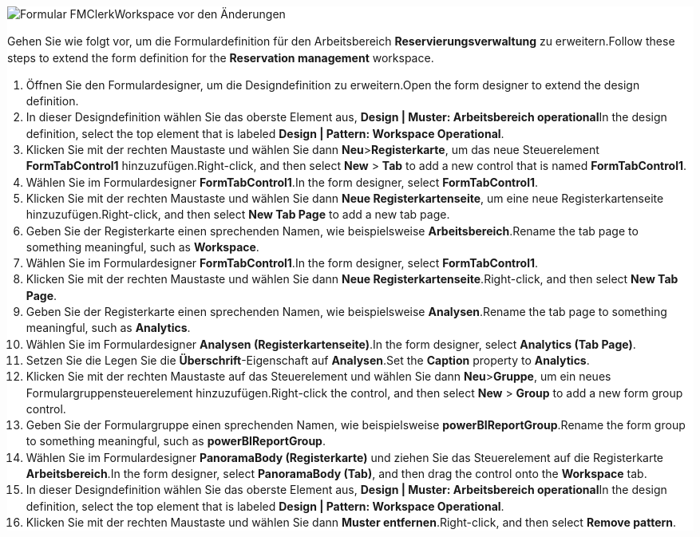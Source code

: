 ![Formular FMClerkWorkspace vor den Änderungen](media/analytical-workspace-definition-before.png)

<span data-ttu-id="34c42-136">Gehen Sie wie folgt vor, um die Formulardefinition für den Arbeitsbereich **Reservierungsverwaltung** zu erweitern.</span><span class="sxs-lookup"><span data-stu-id="34c42-136">Follow these steps to extend the form definition for the **Reservation management** workspace.</span></span>

1. <span data-ttu-id="34c42-137">Öffnen Sie den Formulardesigner, um die Designdefinition zu erweitern.</span><span class="sxs-lookup"><span data-stu-id="34c42-137">Open the form designer to extend the design definition.</span></span>
2. <span data-ttu-id="34c42-138">In dieser Designdefinition wählen Sie das oberste Element aus, **Design | Muster: Arbeitsbereich operational**</span><span class="sxs-lookup"><span data-stu-id="34c42-138">In the design definition, select the top element that is labeled **Design | Pattern: Workspace Operational**.</span></span>
3. <span data-ttu-id="34c42-139">Klicken Sie mit der rechten Maustaste und wählen Sie dann **Neu**\>**Registerkarte**, um das neue Steuerelement **FormTabControl1** hinzuzufügen.</span><span class="sxs-lookup"><span data-stu-id="34c42-139">Right-click, and then select **New** \> **Tab** to add a new control that is named **FormTabControl1**.</span></span>
4. <span data-ttu-id="34c42-140">Wählen Sie im Formulardesigner **FormTabControl1**.</span><span class="sxs-lookup"><span data-stu-id="34c42-140">In the form designer, select **FormTabControl1**.</span></span>
5. <span data-ttu-id="34c42-141">Klicken Sie mit der rechten Maustaste und wählen Sie dann **Neue Registerkartenseite**, um eine neue Registerkartenseite hinzuzufügen.</span><span class="sxs-lookup"><span data-stu-id="34c42-141">Right-click, and then select **New Tab Page** to add a new tab page.</span></span>
6. <span data-ttu-id="34c42-142">Geben Sie der Registerkarte einen sprechenden Namen, wie beispielsweise **Arbeitsbereich**.</span><span class="sxs-lookup"><span data-stu-id="34c42-142">Rename the tab page to something meaningful, such as **Workspace**.</span></span>
7. <span data-ttu-id="34c42-143">Wählen Sie im Formulardesigner **FormTabControl1**.</span><span class="sxs-lookup"><span data-stu-id="34c42-143">In the form designer, select **FormTabControl1**.</span></span>
8. <span data-ttu-id="34c42-144">Klicken Sie mit der rechten Maustaste und wählen Sie dann **Neue Registerkartenseite**.</span><span class="sxs-lookup"><span data-stu-id="34c42-144">Right-click, and then select **New Tab Page**.</span></span>
9. <span data-ttu-id="34c42-145">Geben Sie der Registerkarte einen sprechenden Namen, wie beispielsweise **Analysen**.</span><span class="sxs-lookup"><span data-stu-id="34c42-145">Rename the tab page to something meaningful, such as **Analytics**.</span></span>
10. <span data-ttu-id="34c42-146">Wählen Sie im Formulardesigner **Analysen (Registerkartenseite)**.</span><span class="sxs-lookup"><span data-stu-id="34c42-146">In the form designer, select **Analytics (Tab Page)**.</span></span>
11. <span data-ttu-id="34c42-147">Setzen Sie die Legen Sie die **Überschrift**-Eigenschaft auf **Analysen**.</span><span class="sxs-lookup"><span data-stu-id="34c42-147">Set the **Caption** property to **Analytics**.</span></span>
12. <span data-ttu-id="34c42-148">Klicken Sie mit der rechten Maustaste auf das Steuerelement und wählen Sie dann **Neu**\>**Gruppe**, um ein neues Formulargruppensteuerelement hinzuzufügen.</span><span class="sxs-lookup"><span data-stu-id="34c42-148">Right-click the control, and then select **New** \> **Group** to add a new form group control.</span></span>
13. <span data-ttu-id="34c42-149">Geben Sie der Formulargruppe einen sprechenden Namen, wie beispielsweise **powerBIReportGroup**.</span><span class="sxs-lookup"><span data-stu-id="34c42-149">Rename the form group to something meaningful, such as **powerBIReportGroup**.</span></span>
14. <span data-ttu-id="34c42-150">Wählen Sie im Formulardesigner **PanoramaBody (Registerkarte)** und ziehen Sie das Steuerelement auf die Registerkarte **Arbeitsbereich**.</span><span class="sxs-lookup"><span data-stu-id="34c42-150">In the form designer, select **PanoramaBody (Tab)**, and then drag the control onto the **Workspace** tab.</span></span>
15. <span data-ttu-id="34c42-151">In dieser Designdefinition wählen Sie das oberste Element aus, **Design | Muster: Arbeitsbereich operational**</span><span class="sxs-lookup"><span data-stu-id="34c42-151">In the design definition, select the top element that is labeled **Design | Pattern: Workspace Operational**.</span></span>
16. <span data-ttu-id="34c42-152">Klicken Sie mit der rechten Maustaste und wählen Sie dann **Muster entfernen**.</span><span class="sxs-lookup"><span data-stu-id="34c42-152">Right-click, and then select **Remove pattern**.</span></span>